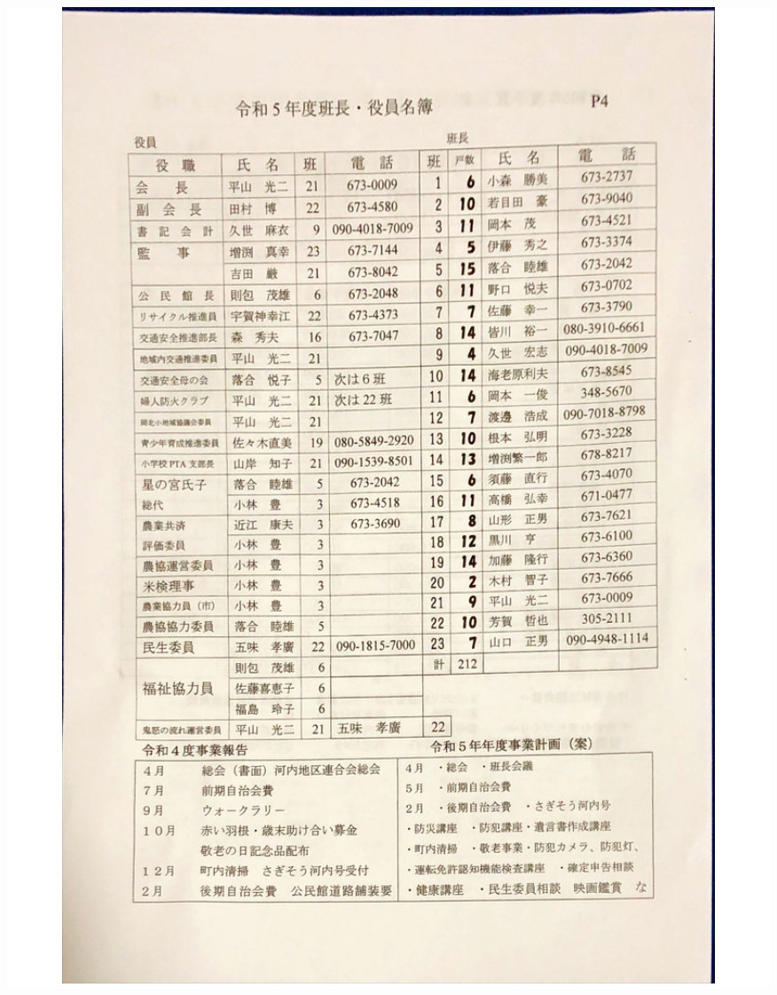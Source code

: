 <a href="20230404_004.JPG" data-lightbox="abc"><img src="20230404_004.JPG" alt="サンプル画像" width="900" /></a>